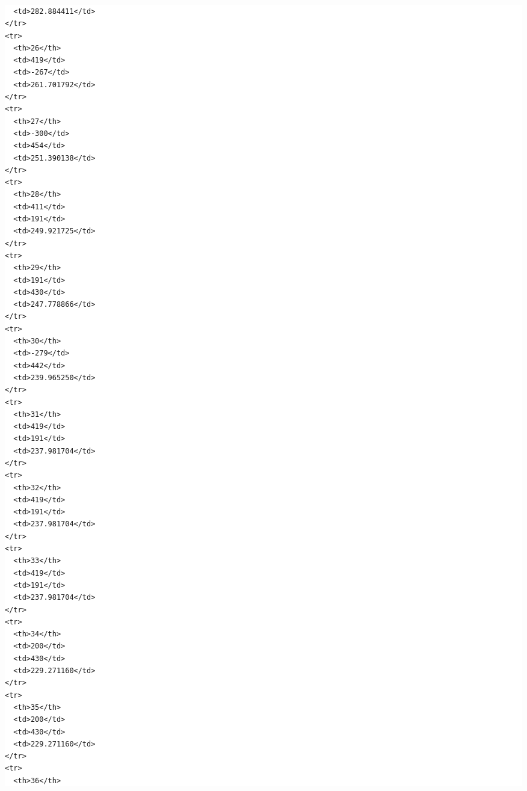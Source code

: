       <td>282.884411</td>
    </tr>
    <tr>
      <th>26</th>
      <td>419</td>
      <td>-267</td>
      <td>261.701792</td>
    </tr>
    <tr>
      <th>27</th>
      <td>-300</td>
      <td>454</td>
      <td>251.390138</td>
    </tr>
    <tr>
      <th>28</th>
      <td>411</td>
      <td>191</td>
      <td>249.921725</td>
    </tr>
    <tr>
      <th>29</th>
      <td>191</td>
      <td>430</td>
      <td>247.778866</td>
    </tr>
    <tr>
      <th>30</th>
      <td>-279</td>
      <td>442</td>
      <td>239.965250</td>
    </tr>
    <tr>
      <th>31</th>
      <td>419</td>
      <td>191</td>
      <td>237.981704</td>
    </tr>
    <tr>
      <th>32</th>
      <td>419</td>
      <td>191</td>
      <td>237.981704</td>
    </tr>
    <tr>
      <th>33</th>
      <td>419</td>
      <td>191</td>
      <td>237.981704</td>
    </tr>
    <tr>
      <th>34</th>
      <td>200</td>
      <td>430</td>
      <td>229.271160</td>
    </tr>
    <tr>
      <th>35</th>
      <td>200</td>
      <td>430</td>
      <td>229.271160</td>
    </tr>
    <tr>
      <th>36</th>